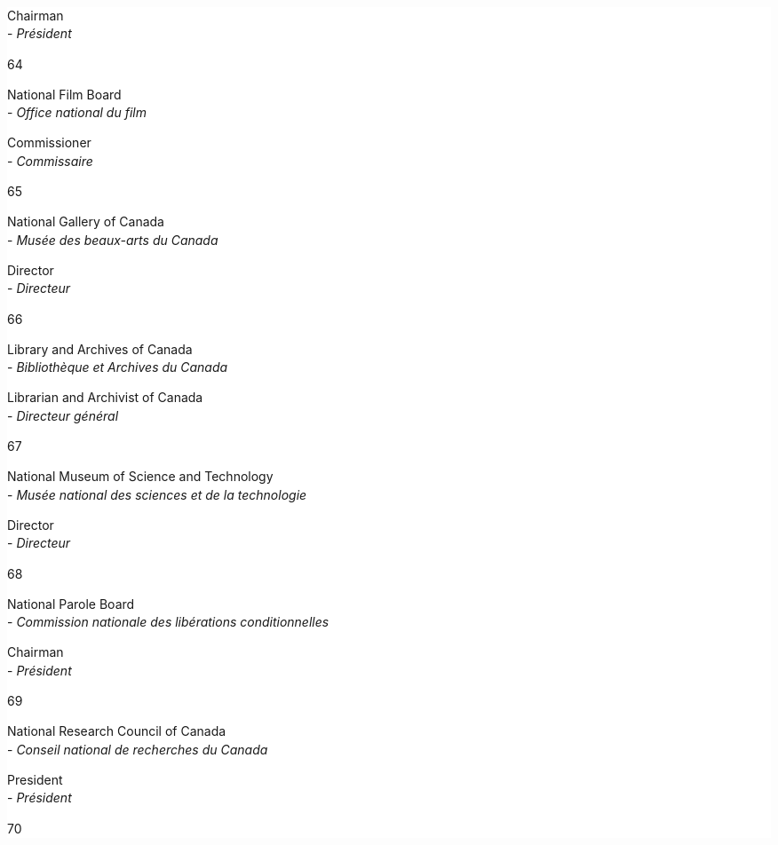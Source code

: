 Chairman<br />- <i>Président</i></td>
</tr>
<tr>
<td>64</td>
<td>

National Film Board<br />- <i>Office national du film</i></td>
<td>

Commissioner<br />- <i>Commissaire</i></td>
</tr>
<tr>
<td>65</td>
<td>

National Gallery of Canada<br />- <i>Musée des beaux-arts du Canada</i></td>
<td>

Director<br />- <i>Directeur</i></td>
</tr>
<tr>
<td>66</td>
<td>

Library and Archives of Canada<br />- <i>Bibliothèque et Archives du Canada</i></td>
<td>

Librarian and Archivist of Canada<br />- <i>Directeur général</i></td>
</tr>
<tr>
<td>67</td>
<td>

National Museum of Science and Technology<br />- <i>Musée national des sciences et de la technologie</i></td>
<td>

Director<br />- <i>Directeur</i></td>
</tr>
<tr>
<td>68</td>
<td>

National Parole Board<br />- <i>Commission nationale des libérations conditionnelles</i></td>
<td>

Chairman<br />- <i>Président</i></td>
</tr>
<tr>
<td>69</td>
<td>

National Research Council of Canada<br />- <i>Conseil national de recherches du Canada</i></td>
<td>

President<br />- <i>Président</i></td>
</tr>
<tr>
<td>70</td>
<td>

